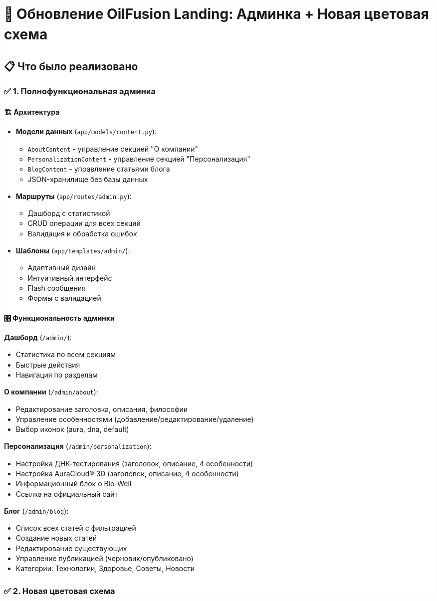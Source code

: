 # 🎉 Обновление OilFusion Landing: Админка + Новая цветовая схема

## 📋 Что было реализовано

### ✅ 1. Полнофункциональная админка

#### 🏗 Архитектура
- **Модели данных** (`app/models/content.py`):
  - `AboutContent` - управление секцией "О компании"
  - `PersonalizationContent` - управление секцией "Персонализация"
  - `BlogContent` - управление статьями блога
  - JSON-хранилище без базы данных

- **Маршруты** (`app/routes/admin.py`):
  - Дашборд с статистикой
  - CRUD операции для всех секций
  - Валидация и обработка ошибок

- **Шаблоны** (`app/templates/admin/`):
  - Адаптивный дизайн
  - Интуитивный интерфейс
  - Flash сообщения
  - Формы с валидацией

#### 🎛 Функциональность админки

**Дашборд** (`/admin/`):
- Статистика по всем секциям
- Быстрые действия
- Навигация по разделам

**О компании** (`/admin/about`):
- Редактирование заголовка, описания, философии
- Управление особенностями (добавление/редактирование/удаление)
- Выбор иконок (aura, dna, default)

**Персонализация** (`/admin/personalization`):
- Настройка ДНК-тестирования (заголовок, описание, 4 особенности)
- Настройка AuraCloud® 3D (заголовок, описание, 4 особенности)
- Информационный блок о Bio-Well
- Ссылка на официальный сайт

**Блог** (`/admin/blog`):
- Список всех статей с фильтрацией
- Создание новых статей
- Редактирование существующих
- Управление публикацией (черновик/опубликовано)
- Категории: Технологии, Здоровье, Советы, Новости

### ✅ 2. Новая цветовая схема
